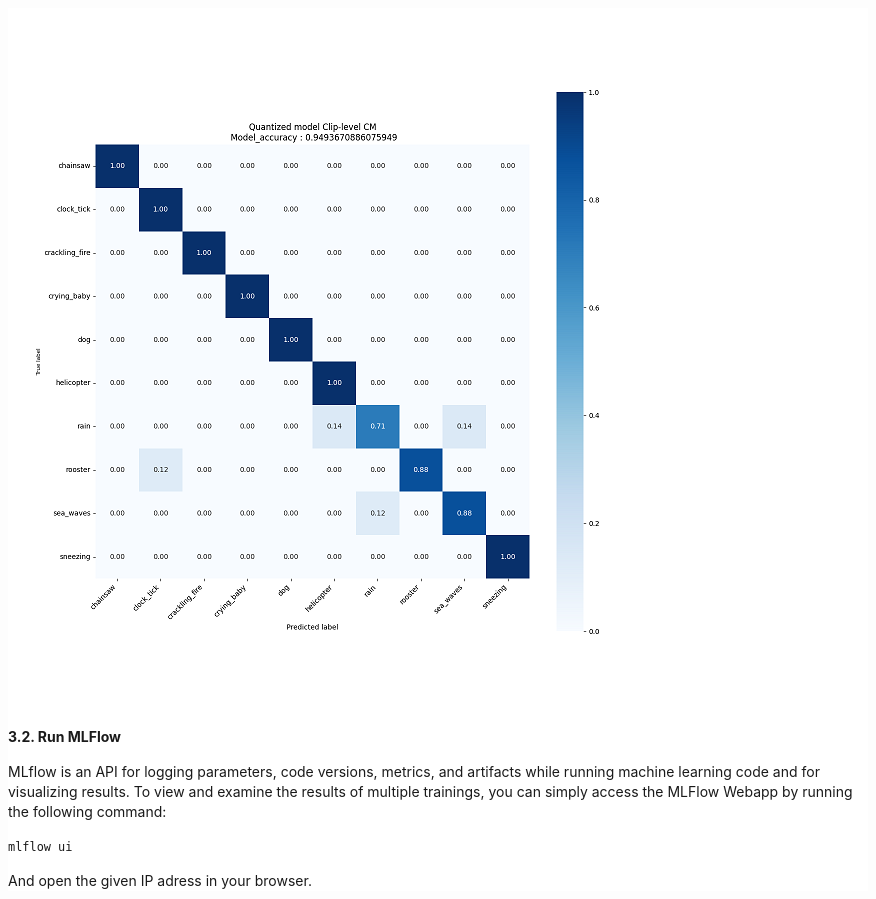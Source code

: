 ![plot](./doc/img/quantized_miniresnet_clip_level_cm.png)

**3.2. Run MLFlow**

MLflow is an API for logging parameters, code versions, metrics, and artifacts while running machine learning code and for visualizing results.
To view and examine the results of multiple trainings, you can simply access the MLFlow Webapp by running the following command:

```bash
mlflow ui
```
And open the given IP adress in your browser.